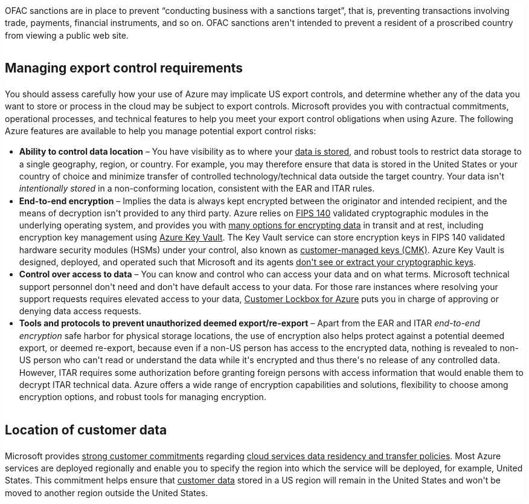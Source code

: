 OFAC sanctions are in place to prevent &#8220;conducting business with a sanctions target&#8221;, that is, preventing transactions involving trade, payments, financial instruments, and so on. OFAC sanctions aren't intended to prevent a resident of a proscribed country from viewing a public web site.

## Managing export control requirements

You should assess carefully how your use of Azure may implicate US export controls, and determine whether any of the data you want to store or process in the cloud may be subject to export controls. Microsoft provides you with contractual commitments, operational processes, and technical features to help you meet your export control obligations when using Azure. The following Azure features are available to help you manage potential export control risks:

- **Ability to control data location** – You have visibility as to where your [data is stored](https://azure.microsoft.com/global-infrastructure/data-residency/), and robust tools to restrict data storage to a single geography, region, or country. For example, you may therefore ensure that data is stored in the United States or your country of choice and minimize transfer of controlled technology/technical data outside the target country. Your data isn't *intentionally stored* in a non-conforming location, consistent with the EAR and ITAR rules.
- **End-to-end encryption** – Implies the data is always kept encrypted between the originator and intended recipient, and the means of decryption isn't provided to any third party. Azure relies on [FIPS 140](/azure/compliance/offerings/offering-fips-140-2) validated cryptographic modules in the underlying operating system, and provides you with [many options for encrypting data](../security/fundamentals/encryption-overview.md) in transit and at rest, including encryption key management using [Azure Key Vault](../key-vault/general/overview.md). The Key Vault service can store encryption keys in FIPS 140 validated hardware security modules (HSMs) under your control, also known as [customer-managed keys (CMK)](../security/fundamentals/encryption-models.md). Azure Key Vault is designed, deployed, and operated such that Microsoft and its agents [don't see or extract your cryptographic keys](../key-vault/managed-hsm/mhsm-control-data.md#how-does-azure-key-vault-managed-hsm-protect-your-keys).
- **Control over access to data** – You can know and control who can access your data and on what terms. Microsoft technical support personnel don't need and don't have default access to your data. For those rare instances where resolving your support requests requires elevated access to your data, [Customer Lockbox for Azure](../security/fundamentals/customer-lockbox-overview.md) puts you in charge of approving or denying data access requests.
- **Tools and protocols to prevent unauthorized deemed export/re-export** – Apart from the EAR and ITAR *end-to-end encryption* safe harbor for physical storage locations, the use of encryption also helps protect against a potential deemed export, or deemed re-export, because even if a non-US person has access to the encrypted data, nothing is revealed to non-US person who can't read or understand the data while it's encrypted and thus there's no release of any controlled data. However, ITAR requires some authorization before granting foreign persons with access information that would enable them to decrypt ITAR technical data. Azure offers a wide range of encryption capabilities and solutions, flexibility to choose among encryption options, and robust tools for managing encryption.

## Location of customer data

Microsoft provides [strong customer commitments](https://www.microsoft.com/trust-center/privacy/data-location) regarding [cloud services data residency and transfer policies](https://azure.microsoft.com/global-infrastructure/data-residency/). Most Azure services are deployed regionally and enable you to specify the region into which the service will be deployed, for example, United States. This commitment helps ensure that [customer data](https://www.microsoft.com/trust-center/privacy/customer-data-definitions) stored in a US region will remain in the United States and won't be moved to another region outside the United States.
